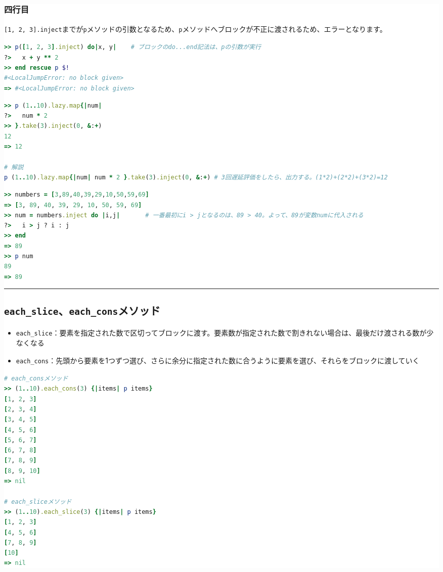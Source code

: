 ### 四行目

`[1, 2, 3].inject`までが`p`メソッドの引数となるため、`p`メソッドへブロックが不正に渡されるため、エラーとなります。

```ruby
>> p([1, 2, 3].inject) do|x, y|    # ブロックのdo...end記法は、pの引数が実行
?>   x + y ** 2
>> end rescue p $!
#<LocalJumpError: no block given>
=> #<LocalJumpError: no block given>
```


```ruby
>> p (1..10).lazy.map{|num|
?>   num * 2
>> }.take(3).inject(0, &:+)
12
=> 12

# 解説
p (1..10).lazy.map{|num| num * 2 }.take(3).inject(0, &:+) # 3回遅延評価をしたら、出力する。(1*2)+(2*2)+(3*2)=12
```


```ruby
>> numbers = [3,89,40,39,29,10,50,59,69]
=> [3, 89, 40, 39, 29, 10, 50, 59, 69]
>> num = numbers.inject do |i,j|       # 一番最初にi > jとなるのは、89 > 40。よって、89が変数numに代入される
?>   i > j ? i : j
>> end
=> 89
>> p num
89
=> 89
```

***

## `each_slice`、`each_cons`メソッド

* `each_slice`：要素を指定された数で区切ってブロックに渡す。要素数が指定された数で割きれない場合は、最後だけ渡される数が少なくなる

* `each_cons`：先頭から要素を1つずつ選び、さらに余分に指定された数に合うように要素を選び、それらをブロックに渡していく

```ruby
# each_consメソッド
>> (1..10).each_cons(3) {|items| p items}
[1, 2, 3]
[2, 3, 4]
[3, 4, 5]
[4, 5, 6]
[5, 6, 7]
[6, 7, 8]
[7, 8, 9]
[8, 9, 10]
=> nil

# each_sliceメソッド
>> (1..10).each_slice(3) {|items| p items}
[1, 2, 3]
[4, 5, 6]
[7, 8, 9]
[10]
=> nil
```
